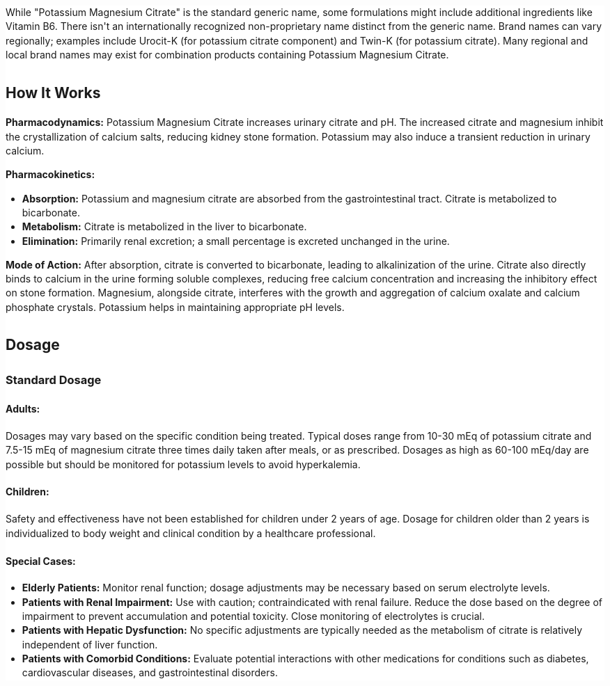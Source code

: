 While "Potassium Magnesium Citrate" is the standard generic name, some formulations might include additional ingredients like Vitamin B6. There isn't an internationally recognized non-proprietary name distinct from the generic name. Brand names can vary regionally; examples include Urocit-K (for potassium citrate component) and Twin-K (for potassium citrate). Many regional and local brand names may exist for combination products containing Potassium Magnesium Citrate.


## **How It Works**

**Pharmacodynamics:** Potassium Magnesium Citrate increases urinary citrate and pH.  The increased citrate and magnesium inhibit the crystallization of calcium salts, reducing kidney stone formation. Potassium may also induce a transient reduction in urinary calcium.

**Pharmacokinetics:**

* **Absorption:** Potassium and magnesium citrate are absorbed from the gastrointestinal tract. Citrate is metabolized to bicarbonate.
* **Metabolism:** Citrate is metabolized in the liver to bicarbonate.
* **Elimination:** Primarily renal excretion; a small percentage is excreted unchanged in the urine.

**Mode of Action:** After absorption, citrate is converted to bicarbonate, leading to alkalinization of the urine. Citrate also directly binds to calcium in the urine forming soluble complexes, reducing free calcium concentration and increasing the inhibitory effect on stone formation. Magnesium, alongside citrate, interferes with the growth and aggregation of calcium oxalate and calcium phosphate crystals. Potassium helps in maintaining appropriate pH levels.



## **Dosage**


### **Standard Dosage**

#### **Adults:**
Dosages may vary based on the specific condition being treated.  Typical doses range from 10-30 mEq of potassium citrate and 7.5-15 mEq of magnesium citrate three times daily taken after meals, or as prescribed. Dosages as high as 60-100 mEq/day are possible but should be monitored for potassium levels to avoid hyperkalemia.


#### **Children:**

Safety and effectiveness have not been established for children under 2 years of age.  Dosage for children older than 2 years is individualized to body weight and clinical condition by a healthcare professional.

#### **Special Cases:**

* **Elderly Patients:**  Monitor renal function; dosage adjustments may be necessary based on serum electrolyte levels.
* **Patients with Renal Impairment:** Use with caution; contraindicated with renal failure. Reduce the dose based on the degree of impairment to prevent accumulation and potential toxicity. Close monitoring of electrolytes is crucial.
* **Patients with Hepatic Dysfunction:**  No specific adjustments are typically needed as the metabolism of citrate is relatively independent of liver function.
* **Patients with Comorbid Conditions:** Evaluate potential interactions with other medications for conditions such as diabetes, cardiovascular diseases, and gastrointestinal disorders.
